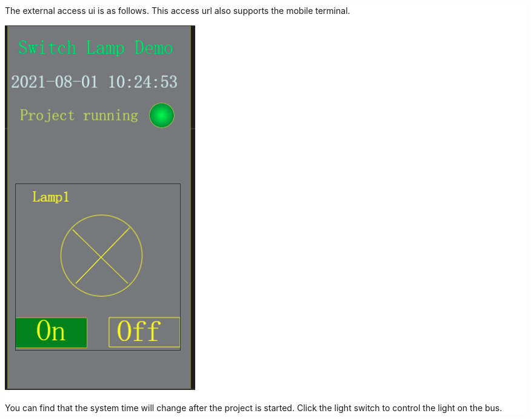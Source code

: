 
The external access ui is as follows. This access url also supports the mobile terminal.


<img src="../img/demo_mainui.png">



You can find that the system time will change after the project is started. Click the light switch to control the light
on the bus.


[qn_start]: ../quick_start.md

[qn_devdef]: ../quick/quick_know_devdef.md
